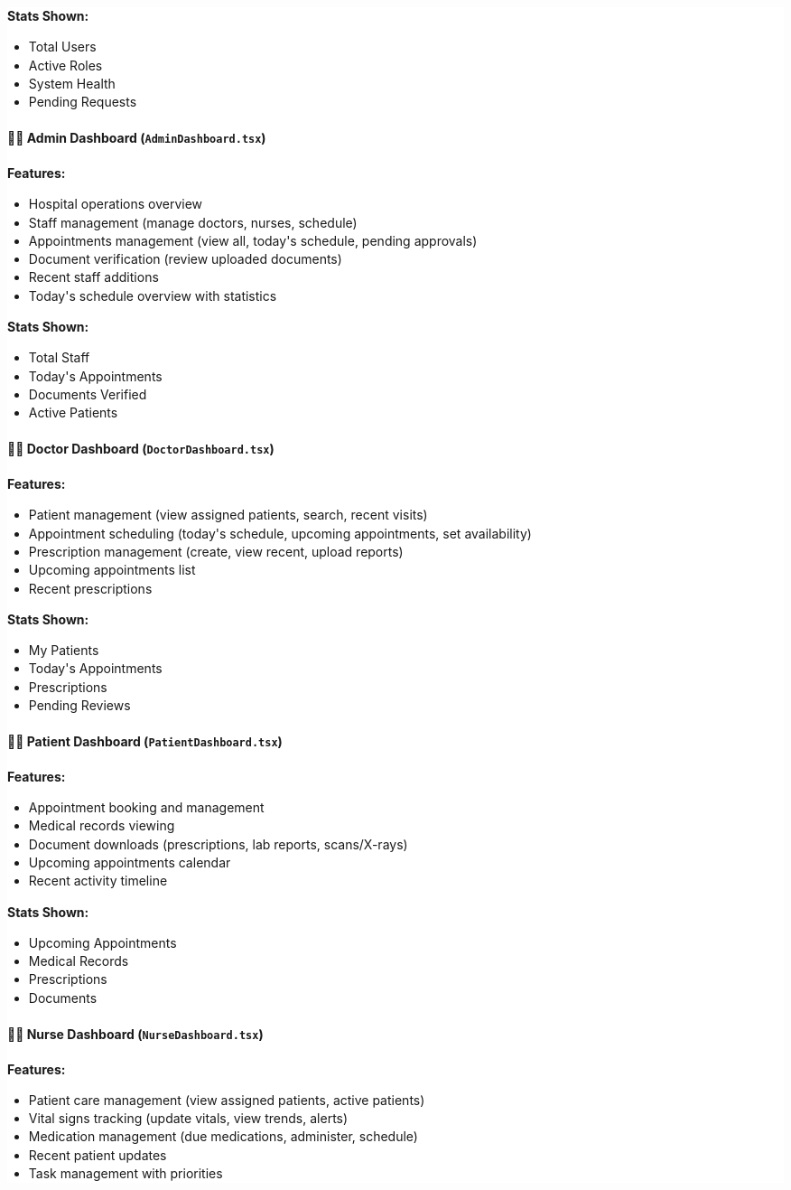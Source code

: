 **Stats Shown:**
- Total Users
- Active Roles
- System Health
- Pending Requests

#### 👩‍💻 Admin Dashboard (`AdminDashboard.tsx`)
**Features:**
- Hospital operations overview
- Staff management (manage doctors, nurses, schedule)
- Appointments management (view all, today's schedule, pending approvals)
- Document verification (review uploaded documents)
- Recent staff additions
- Today's schedule overview with statistics

**Stats Shown:**
- Total Staff
- Today's Appointments
- Documents Verified
- Active Patients

#### 🧑‍⚕️ Doctor Dashboard (`DoctorDashboard.tsx`)
**Features:**
- Patient management (view assigned patients, search, recent visits)
- Appointment scheduling (today's schedule, upcoming appointments, set availability)
- Prescription management (create, view recent, upload reports)
- Upcoming appointments list
- Recent prescriptions

**Stats Shown:**
- My Patients
- Today's Appointments
- Prescriptions
- Pending Reviews

#### 🧍‍♂️ Patient Dashboard (`PatientDashboard.tsx`)
**Features:**
- Appointment booking and management
- Medical records viewing
- Document downloads (prescriptions, lab reports, scans/X-rays)
- Upcoming appointments calendar
- Recent activity timeline

**Stats Shown:**
- Upcoming Appointments
- Medical Records
- Prescriptions
- Documents

#### 👩‍⚕️ Nurse Dashboard (`NurseDashboard.tsx`)
**Features:**
- Patient care management (view assigned patients, active patients)
- Vital signs tracking (update vitals, view trends, alerts)
- Medication management (due medications, administer, schedule)
- Recent patient updates
- Task management with priorities
